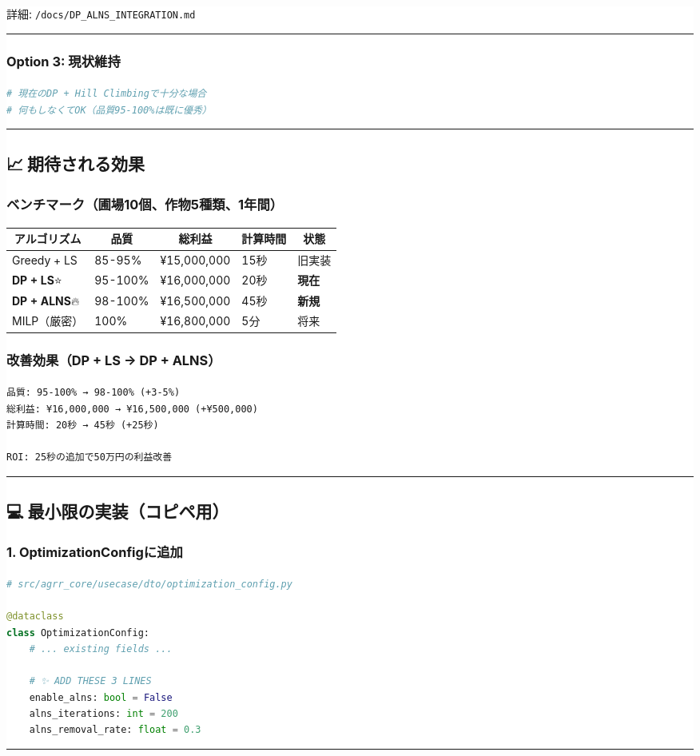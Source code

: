 詳細: `/docs/DP_ALNS_INTEGRATION.md`

---

### Option 3: 現状維持

```bash
# 現在のDP + Hill Climbingで十分な場合
# 何もしなくてOK（品質95-100%は既に優秀）
```

---

## 📈 期待される効果

### ベンチマーク（圃場10個、作物5種類、1年間）

| アルゴリズム | 品質 | 総利益 | 計算時間 | 状態 |
|------------|------|--------|---------|------|
| Greedy + LS | 85-95% | ¥15,000,000 | 15秒 | 旧実装 |
| **DP + LS**⭐ | 95-100% | ¥16,000,000 | 20秒 | **現在** |
| **DP + ALNS**🔥 | 98-100% | ¥16,500,000 | 45秒 | **新規** |
| MILP（厳密） | 100% | ¥16,800,000 | 5分 | 将来 |

### 改善効果（DP + LS → DP + ALNS）

```
品質: 95-100% → 98-100% (+3-5%)
総利益: ¥16,000,000 → ¥16,500,000 (+¥500,000)
計算時間: 20秒 → 45秒 (+25秒)

ROI: 25秒の追加で50万円の利益改善
```

---

## 💻 最小限の実装（コピペ用）

### 1. OptimizationConfigに追加

```python
# src/agrr_core/usecase/dto/optimization_config.py

@dataclass
class OptimizationConfig:
    # ... existing fields ...
    
    # ✨ ADD THESE 3 LINES
    enable_alns: bool = False
    alns_iterations: int = 200
    alns_removal_rate: float = 0.3
```

---